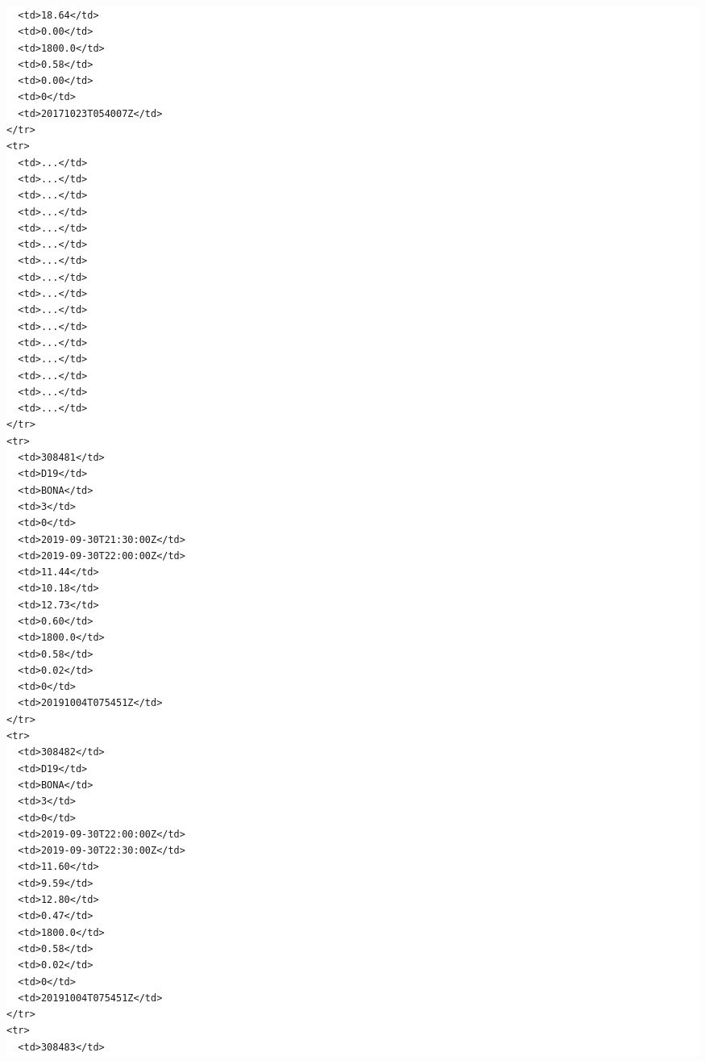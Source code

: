       <td>18.64</td>
      <td>0.00</td>
      <td>1800.0</td>
      <td>0.58</td>
      <td>0.00</td>
      <td>0</td>
      <td>20171023T054007Z</td>
    </tr>
    <tr>
      <td>...</td>
      <td>...</td>
      <td>...</td>
      <td>...</td>
      <td>...</td>
      <td>...</td>
      <td>...</td>
      <td>...</td>
      <td>...</td>
      <td>...</td>
      <td>...</td>
      <td>...</td>
      <td>...</td>
      <td>...</td>
      <td>...</td>
      <td>...</td>
    </tr>
    <tr>
      <td>308481</td>
      <td>D19</td>
      <td>BONA</td>
      <td>3</td>
      <td>0</td>
      <td>2019-09-30T21:30:00Z</td>
      <td>2019-09-30T22:00:00Z</td>
      <td>11.44</td>
      <td>10.18</td>
      <td>12.73</td>
      <td>0.60</td>
      <td>1800.0</td>
      <td>0.58</td>
      <td>0.02</td>
      <td>0</td>
      <td>20191004T075451Z</td>
    </tr>
    <tr>
      <td>308482</td>
      <td>D19</td>
      <td>BONA</td>
      <td>3</td>
      <td>0</td>
      <td>2019-09-30T22:00:00Z</td>
      <td>2019-09-30T22:30:00Z</td>
      <td>11.60</td>
      <td>9.59</td>
      <td>12.80</td>
      <td>0.47</td>
      <td>1800.0</td>
      <td>0.58</td>
      <td>0.02</td>
      <td>0</td>
      <td>20191004T075451Z</td>
    </tr>
    <tr>
      <td>308483</td>